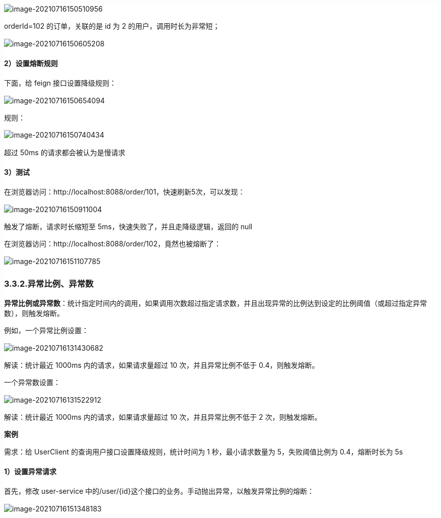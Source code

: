 ![image-20210716150510956](https://zwhid.oss-cn-shenzhen.aliyuncs.com/blog/06-04-EAitEo.png)

orderId=102 的订单，关联的是 id 为 2 的用户，调用时长为非常短；

![image-20210716150605208](https://zwhid.oss-cn-shenzhen.aliyuncs.com/blog/06-04-JUcekP.png)

#### 2）设置熔断规则

下面，给 feign 接口设置降级规则：

![image-20210716150654094](https://zwhid.oss-cn-shenzhen.aliyuncs.com/blog/06-04-B7Evix.png)

规则：

![image-20210716150740434](https://zwhid.oss-cn-shenzhen.aliyuncs.com/blog/06-04-GtvUNd.png)

超过 50ms 的请求都会被认为是慢请求

#### 3）测试

在浏览器访问：http://localhost:8088/order/101，快速刷新5次，可以发现：

![image-20210716150911004](https://zwhid.oss-cn-shenzhen.aliyuncs.com/blog/06-04-TBk4LZ.png)

触发了熔断，请求时长缩短至 5ms，快速失败了，并且走降级逻辑，返回的 null

在浏览器访问：http://localhost:8088/order/102，竟然也被熔断了：

![image-20210716151107785](https://zwhid.oss-cn-shenzhen.aliyuncs.com/blog/06-04-I7knag.png)

### 3.3.2.异常比例、异常数

**异常比例或异常数**：统计指定时间内的调用，如果调用次数超过指定请求数，并且出现异常的比例达到设定的比例阈值（或超过指定异常数），则触发熔断。

例如，一个异常比例设置：

![image-20210716131430682](https://zwhid.oss-cn-shenzhen.aliyuncs.com/blog/06-04-V9LpHZ.png)

解读：统计最近 1000ms 内的请求，如果请求量超过 10 次，并且异常比例不低于 0.4，则触发熔断。

一个异常数设置：

![image-20210716131522912](https://zwhid.oss-cn-shenzhen.aliyuncs.com/blog/06-04-kw5oUF.png)

解读：统计最近 1000ms 内的请求，如果请求量超过 10 次，并且异常比例不低于 2 次，则触发熔断。

**案例**

需求：给 UserClient 的查询用户接口设置降级规则，统计时间为 1 秒，最小请求数量为 5，失败阈值比例为 0.4，熔断时长为 5s

#### 1）设置异常请求

首先，修改 user-service 中的/user/{id}这个接口的业务。手动抛出异常，以触发异常比例的熔断：

![image-20210716151348183](https://zwhid.oss-cn-shenzhen.aliyuncs.com/blog/06-04-Ka8O6e.png)
